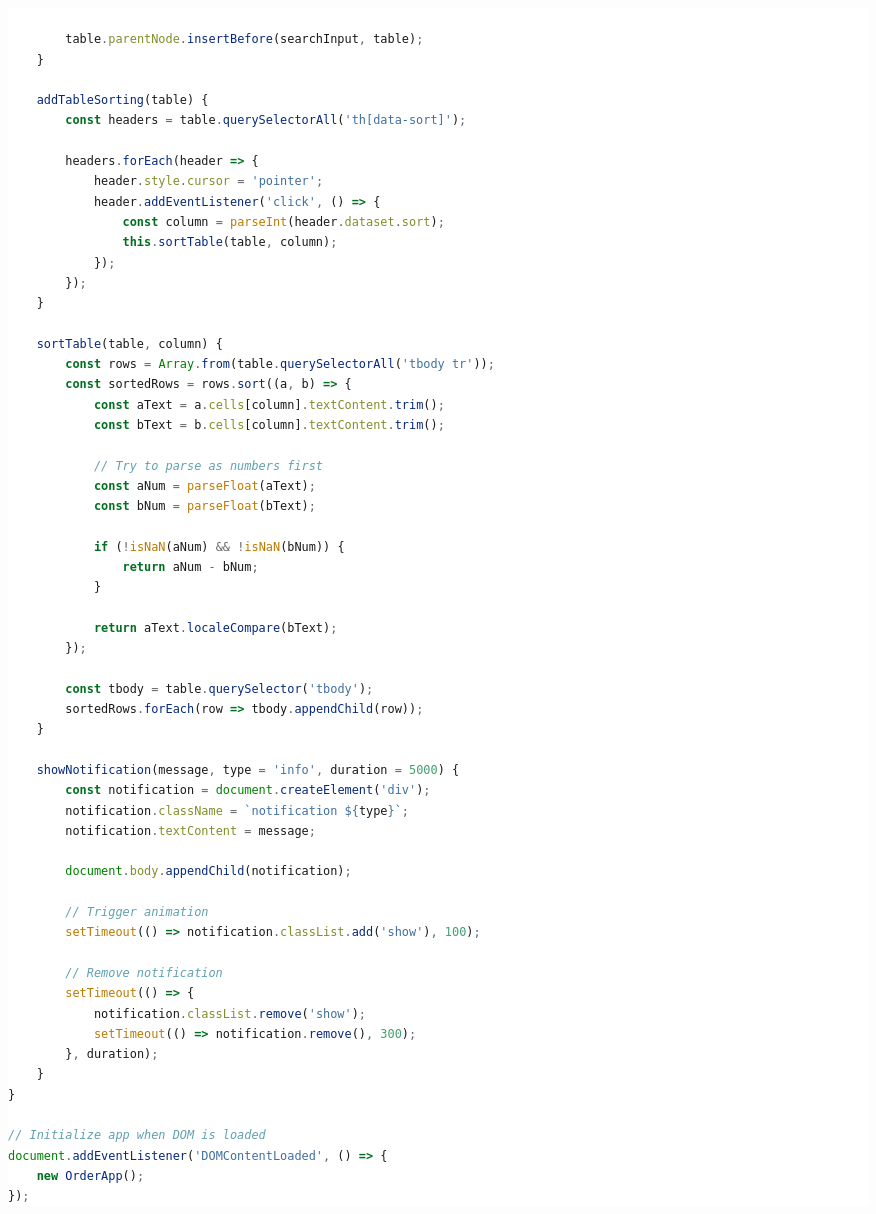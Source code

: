 ```javascript
        
        table.parentNode.insertBefore(searchInput, table);
    }
    
    addTableSorting(table) {
        const headers = table.querySelectorAll('th[data-sort]');
        
        headers.forEach(header => {
            header.style.cursor = 'pointer';
            header.addEventListener('click', () => {
                const column = parseInt(header.dataset.sort);
                this.sortTable(table, column);
            });
        });
    }
    
    sortTable(table, column) {
        const rows = Array.from(table.querySelectorAll('tbody tr'));
        const sortedRows = rows.sort((a, b) => {
            const aText = a.cells[column].textContent.trim();
            const bText = b.cells[column].textContent.trim();
            
            // Try to parse as numbers first
            const aNum = parseFloat(aText);
            const bNum = parseFloat(bText);
            
            if (!isNaN(aNum) && !isNaN(bNum)) {
                return aNum - bNum;
            }
            
            return aText.localeCompare(bText);
        });
        
        const tbody = table.querySelector('tbody');
        sortedRows.forEach(row => tbody.appendChild(row));
    }
    
    showNotification(message, type = 'info', duration = 5000) {
        const notification = document.createElement('div');
        notification.className = `notification ${type}`;
        notification.textContent = message;
        
        document.body.appendChild(notification);
        
        // Trigger animation
        setTimeout(() => notification.classList.add('show'), 100);
        
        // Remove notification
        setTimeout(() => {
            notification.classList.remove('show');
            setTimeout(() => notification.remove(), 300);
        }, duration);
    }
}

// Initialize app when DOM is loaded
document.addEventListener('DOMContentLoaded', () => {
    new OrderApp();
});
```
